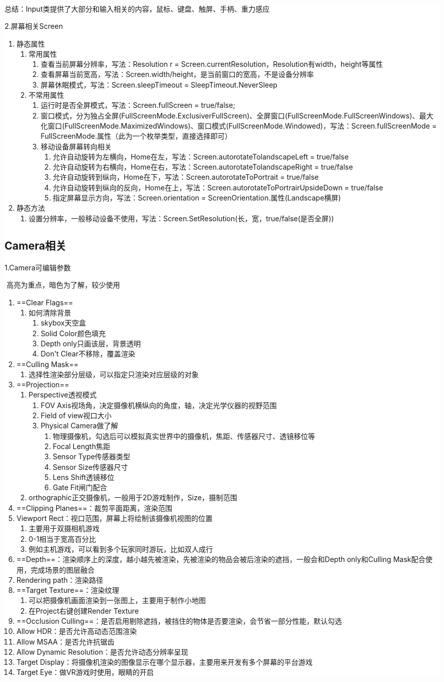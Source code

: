 ​		总结：Input类提供了大部分和输入相关的内容，鼠标、键盘、触屏、手柄、重力感应

2.屏幕相关Screen

1. 静态属性
   1. 常用属性
      1. 查看当前屏幕分辨率，写法：Resolution r = Screen.currentResolution，Resolution有width，height等属性
      2. 查看屏幕当前宽高，写法：Screen.width/height，是当前窗口的宽高，不是设备分辨率
      3. 屏幕休眠模式，写法：Screen.sleepTimeout = SleepTimeout.NeverSleep
   2. 不常用属性
      1. 运行时是否全屏模式，写法：Screen.fullScreen = true/false;
      2. 窗口模式，分为独占全屏(FullScreenMode.ExclusiverFullScreen)、全屏窗口(FullScreenMode.FullScreenWindows)、最大化窗口(FullScreenMode.MaximizedWindows)、窗口模式(FullScreenMode.Windowed)，写法：Screen.fullScreenMode = FullScreenMode.属性（此为一个枚举类型，直接选择即可）
      3. 移动设备屏幕转向相关
         1. 允许自动旋转为左横向，Home在左，写法：Screen.autorotateTolandscapeLeft = true/false
         2. 允许自动旋转为右横向，Home在右，写法：Screen.autorotateTolandscapeRight = true/false
         3. 允许自动旋转到纵向，Home在下，写法：Screen.autorotateToPortrait = true/false
         4. 允许自动旋转到纵向的反向，Home在上，写法：Screen.autorotateToPortrairUpsideDown = true/false
         5. 指定屏幕显示方向，写法：Screen.orientation = ScreenOrientation.属性(Landscape横屏)
2. 静态方法
   1. 设置分辨率，一般移动设备不使用，写法：Screen.SetResolution(长，宽，true/false(是否全屏))

## Camera相关

1.Camera可编辑参数

​		高亮为重点，暗色为了解，较少使用

1. ==Clear Flags==
   1. 如何清除背景
      1. skybox天空盒
      2. Solid Color颜色填充
      3. Depth only只画该层，背景透明
      4. Don't Clear不移除，覆盖渲染
2. ==Culling Mask==
   1. 选择性渲染部分层级，可以指定只渲染对应层级的对象
3. ==Projection==
   1. Perspective透视模式
      1. FOV Axis视场角，决定摄像机横纵向的角度，轴，决定光学仪器的视野范围
      2. Field of view视口大小
      3. Physical Camera做了解
         1. 物理摄像机，勾选后可以模拟真实世界中的摄像机，焦距、传感器尺寸、透镜移位等
         2. Focal Length焦距
         3. Sensor Type传感器类型
         4. Sensor Size传感器尺寸
         5. Lens Shift透镜移位
         6. Gate Fit闸门配合
   2. orthographic正交摄像机，一般用于2D游戏制作，Size，摄制范围
4. ==Clipping Planes==：裁剪平面距离，渲染范围
5. Viewport Rect：视口范围，屏幕上将绘制该摄像机视图的位置
   1. 主要用于双摄相机游戏
   2. 0-1相当于宽高百分比
   3. 例如主机游戏，可以看到多个玩家同时游玩，比如双人成行
6. ==Depth==：渲染顺序上的深度，越小越先被渲染，先被渲染的物品会被后渲染的遮挡，一般会和Depth only和Culling Mask配合使用，完成场景的图层融合
7. Rendering path：渲染路径
8. ==Target Texture==：渲染纹理
   1. 可以把摄像机画面渲染到一张图上，主要用于制作小地图
   2. 在Project右键创建Render Texture
9. ==Occlusion Culling==：是否启用剔除遮挡，被挡住的物体是否要渲染，会节省一部分性能，默认勾选
10. Allow HDR：是否允许高动态范围渲染
11. Allow MSAA：是否允许抗锯齿
12. Allow Dynamic Resolution：是否允许动态分辨率呈现
13. Target Display：将摄像机渲染的图像显示在哪个显示器，主要用来开发有多个屏幕的平台游戏
14. Target Eye：做VR游戏时使用，眼睛的开启
